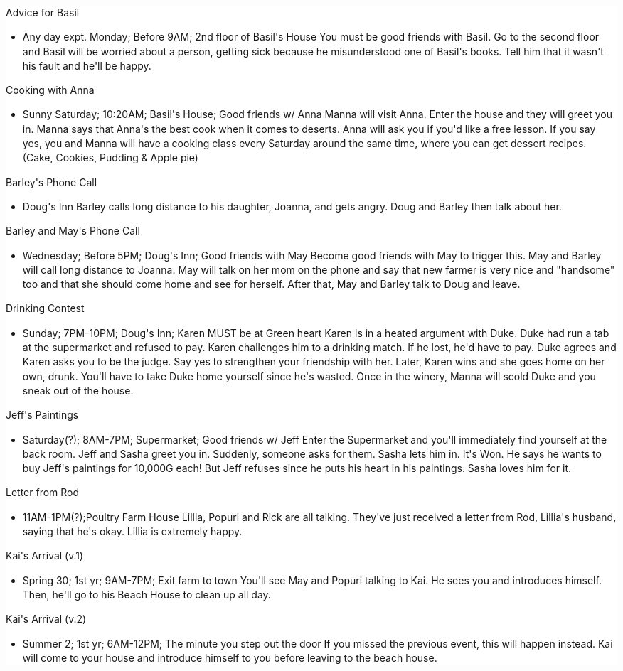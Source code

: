 Advice for Basil
- Any day expt. Monday; Before 9AM; 2nd floor of Basil's House
  You must be good friends with Basil. Go to the second floor and Basil will
  be worried about a person, getting sick because he misunderstood one of
  Basil's books. Tell him that it wasn't his fault and he'll be happy.

Cooking with Anna
 - Sunny Saturday; 10:20AM; Basil's House; Good friends w/ Anna
   Manna will visit Anna. Enter the house and they will greet you in. Manna
   says that Anna's the best cook when it comes to deserts. Anna will ask you
   if you'd like a free lesson. If you say yes, you and Manna will have a
   cooking class every Saturday around the same time, where you can get
   dessert recipes. (Cake, Cookies, Pudding & Apple pie)

Barley's Phone Call
- Doug's Inn
  Barley calls long distance to his daughter, Joanna, and gets angry. Doug and
  Barley then talk about her.

Barley and May's Phone Call
- Wednesday; Before 5PM; Doug's Inn; Good friends with May
  Become good friends with May to trigger this. May and Barley will call long
  distance to Joanna. May will talk on her mom on the phone and say that new
  farmer is very nice and "handsome" too and that she should come home and see
  for herself. After that, May and Barley talk to Doug and leave.

Drinking Contest
- Sunday; 7PM-10PM; Doug's Inn; Karen MUST be at Green heart
  Karen is in a heated argument with Duke. Duke had run a tab at the
  supermarket and refused to pay. Karen challenges him to a drinking match.
  If he lost, he'd have to pay. Duke agrees and Karen asks you to be the judge.
  Say yes to strengthen your friendship with her. Later, Karen wins and she
  goes home on her own, drunk. You'll have to take Duke home yourself since
  he's wasted. Once in the winery, Manna will scold Duke and you sneak out of
  the house.

Jeff's Paintings
- Saturday(?); 8AM-7PM; Supermarket; Good friends w/ Jeff
  Enter the Supermarket and you'll immediately find yourself at the back room.
  Jeff and Sasha greet you in. Suddenly, someone asks for them. Sasha lets him
  in. It's Won. He says he wants to buy Jeff's paintings for 10,000G each!
  But Jeff refuses since he puts his heart in his paintings. Sasha loves him
  for it.

Letter from Rod
- 11AM-1PM(?);Poultry Farm House
  Lillia, Popuri and Rick are all talking. They've just received a letter from
  Rod, Lillia's husband, saying that he's okay. Lillia is extremely happy.

Kai's Arrival (v.1)
- Spring 30; 1st yr; 9AM-7PM; Exit farm to town
  You'll see May and Popuri talking to Kai. He sees you and introduces himself.
  Then, he'll go to his Beach House to clean up all day.

Kai's Arrival (v.2)
- Summer 2; 1st yr; 6AM-12PM; The minute you step out the door
  If you missed the previous event, this will happen instead. Kai will come
  to your house and introduce himself to you before leaving to the beach house.
